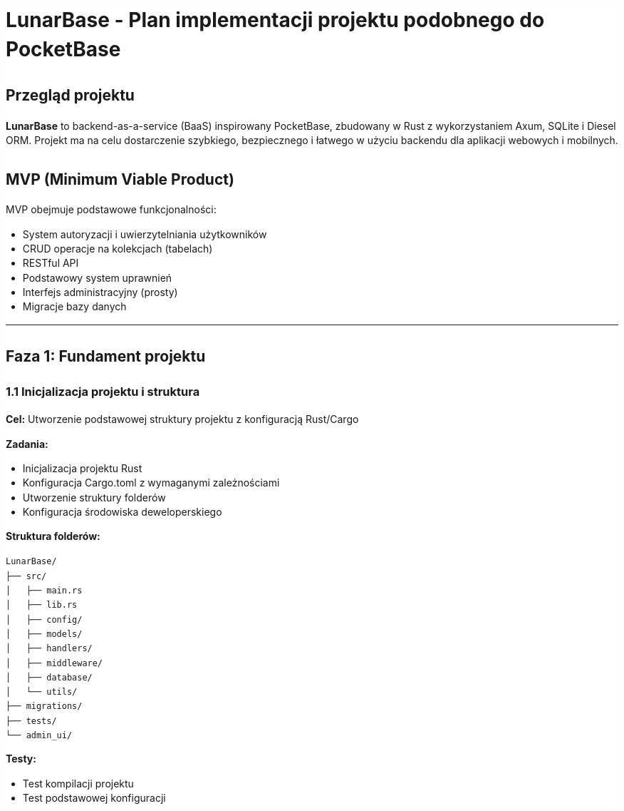 # LunarBase - Plan implementacji projektu podobnego do PocketBase

## Przegląd projektu

**LunarBase** to backend-as-a-service (BaaS) inspirowany PocketBase, zbudowany w Rust z wykorzystaniem Axum, SQLite i Diesel ORM. Projekt ma na celu dostarczenie szybkiego, bezpiecznego i łatwego w użyciu backendu dla aplikacji webowych i mobilnych.

## MVP (Minimum Viable Product)

MVP obejmuje podstawowe funkcjonalności:
- System autoryzacji i uwierzytelniania użytkowników
- CRUD operacje na kolekcjach (tabelach)
- RESTful API
- Podstawowy system uprawnień
- Interfejs administracyjny (prosty)
- Migracje bazy danych

---

## Faza 1: Fundament projektu

### 1.1 Inicjalizacja projektu i struktura
**Cel:** Utworzenie podstawowej struktury projektu z konfiguracją Rust/Cargo

**Zadania:**
- Inicjalizacja projektu Rust
- Konfiguracja Cargo.toml z wymaganymi zależnościami
- Utworzenie struktury folderów
- Konfiguracja środowiska deweloperskiego

**Struktura folderów:**
```
LunarBase/
├── src/
│   ├── main.rs
│   ├── lib.rs
│   ├── config/
│   ├── models/
│   ├── handlers/
│   ├── middleware/
│   ├── database/
│   └── utils/
├── migrations/
├── tests/
└── admin_ui/
```

**Testy:**
- Test kompilacji projektu
- Test podstawowej konfiguracji

